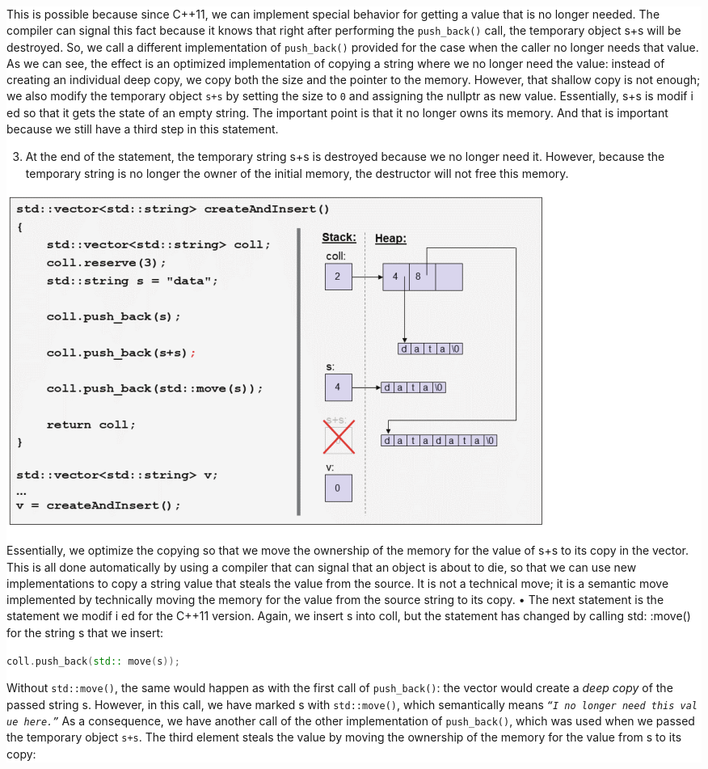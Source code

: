 This is possible because since C++11, we can implement special behavior for getting a value that is no longer needed. The compiler can signal this fact because it knows that right after performing the `push_back()` call, the temporary object s+s will be destroyed. So, we call a different implementation of `push_back()` provided for the case when the caller no longer needs that value. As we can see, the effect is an optimized implementation of copying a string where we no longer need the value: instead of creating an individual deep copy, we copy both the size and the pointer to the memory. However, that shallow copy is not enough; we also modify the temporary object `s+s` by setting the size to `0` and assigning the nullptr as new value. Essentially, s+s is modif i ed so that it gets the state of an empty string. The important point is that it no longer owns its memory. And that is important because we still have a third step in this statement.

3. At the end of the statement, the temporary string s+s is destroyed because we no longer need it. However, because the temporary string is no longer the owner of the initial memory, the destructor will not free this memory.

![](img/13.png)

Essentially, we optimize the copying so that we move the ownership of the memory for the value of s+s
to its copy in the vector.
This is all done automatically by using a compiler that can signal that an object is about to die, so that
we can use new implementations to copy a string value that steals the value from the source. It is not a
technical move; it is a semantic move implemented by technically moving the memory for the value from
the source string to its copy.
• The next statement is the statement we modif i ed for the C++11 version. Again, we insert s into coll,
but the statement has changed by calling std: :move() for the string s that we insert:
```cpp
coll.push_back(std:: move(s));
```
Without `std::move()`, the same would happen as with the first call of `push_back()`: the vector would create a *deep copy* of the passed string s. However, in this call, we have marked s with `std::move()`, which semantically means *`“I no longer need this value here.”`* As a consequence, we have another call of the other implementation of `push_back()`, which was used when we passed the temporary object `s+s`. The third element steals the value by moving the ownership of the memory for the value from s to its copy:
